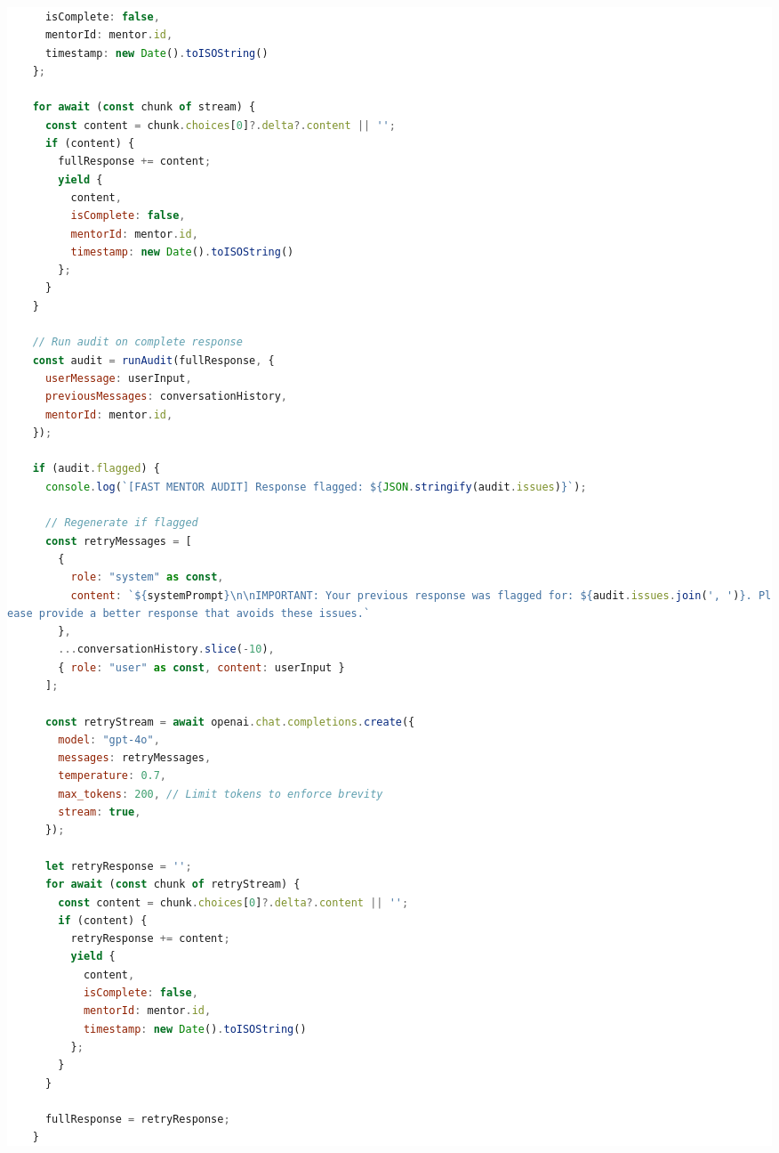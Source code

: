 ```javascript
      isComplete: false,
      mentorId: mentor.id,
      timestamp: new Date().toISOString()
    };

    for await (const chunk of stream) {
      const content = chunk.choices[0]?.delta?.content || '';
      if (content) {
        fullResponse += content;
        yield {
          content,
          isComplete: false,
          mentorId: mentor.id,
          timestamp: new Date().toISOString()
        };
      }
    }

    // Run audit on complete response
    const audit = runAudit(fullResponse, {
      userMessage: userInput,
      previousMessages: conversationHistory,
      mentorId: mentor.id,
    });

    if (audit.flagged) {
      console.log(`[FAST MENTOR AUDIT] Response flagged: ${JSON.stringify(audit.issues)}`);
      
      // Regenerate if flagged
      const retryMessages = [
        { 
          role: "system" as const, 
          content: `${systemPrompt}\n\nIMPORTANT: Your previous response was flagged for: ${audit.issues.join(', ')}. Please provide a better response that avoids these issues.` 
        },
        ...conversationHistory.slice(-10),
        { role: "user" as const, content: userInput }
      ];

      const retryStream = await openai.chat.completions.create({
        model: "gpt-4o",
        messages: retryMessages,
        temperature: 0.7,
        max_tokens: 200, // Limit tokens to enforce brevity
        stream: true,
      });

      let retryResponse = '';
      for await (const chunk of retryStream) {
        const content = chunk.choices[0]?.delta?.content || '';
        if (content) {
          retryResponse += content;
          yield {
            content,
            isComplete: false,
            mentorId: mentor.id,
            timestamp: new Date().toISOString()
          };
        }
      }

      fullResponse = retryResponse;
    }
```